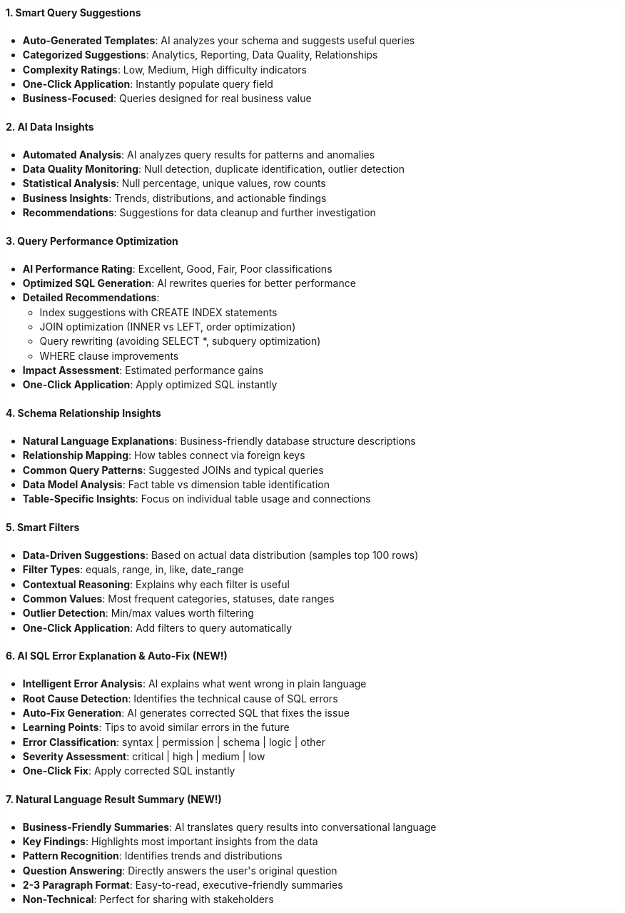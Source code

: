 #### 1. Smart Query Suggestions
- **Auto-Generated Templates**: AI analyzes your schema and suggests useful queries
- **Categorized Suggestions**: Analytics, Reporting, Data Quality, Relationships
- **Complexity Ratings**: Low, Medium, High difficulty indicators
- **One-Click Application**: Instantly populate query field
- **Business-Focused**: Queries designed for real business value

#### 2. AI Data Insights
- **Automated Analysis**: AI analyzes query results for patterns and anomalies
- **Data Quality Monitoring**: Null detection, duplicate identification, outlier detection
- **Statistical Analysis**: Null percentage, unique values, row counts
- **Business Insights**: Trends, distributions, and actionable findings
- **Recommendations**: Suggestions for data cleanup and further investigation

#### 3. Query Performance Optimization
- **AI Performance Rating**: Excellent, Good, Fair, Poor classifications
- **Optimized SQL Generation**: AI rewrites queries for better performance
- **Detailed Recommendations**:
  - Index suggestions with CREATE INDEX statements
  - JOIN optimization (INNER vs LEFT, order optimization)
  - Query rewriting (avoiding SELECT *, subquery optimization)
  - WHERE clause improvements
- **Impact Assessment**: Estimated performance gains
- **One-Click Application**: Apply optimized SQL instantly

#### 4. Schema Relationship Insights
- **Natural Language Explanations**: Business-friendly database structure descriptions
- **Relationship Mapping**: How tables connect via foreign keys
- **Common Query Patterns**: Suggested JOINs and typical queries
- **Data Model Analysis**: Fact table vs dimension table identification
- **Table-Specific Insights**: Focus on individual table usage and connections

#### 5. Smart Filters
- **Data-Driven Suggestions**: Based on actual data distribution (samples top 100 rows)
- **Filter Types**: equals, range, in, like, date_range
- **Contextual Reasoning**: Explains why each filter is useful
- **Common Values**: Most frequent categories, statuses, date ranges
- **Outlier Detection**: Min/max values worth filtering
- **One-Click Application**: Add filters to query automatically

#### 6. AI SQL Error Explanation & Auto-Fix (NEW!)
- **Intelligent Error Analysis**: AI explains what went wrong in plain language
- **Root Cause Detection**: Identifies the technical cause of SQL errors
- **Auto-Fix Generation**: AI generates corrected SQL that fixes the issue
- **Learning Points**: Tips to avoid similar errors in the future
- **Error Classification**: syntax | permission | schema | logic | other
- **Severity Assessment**: critical | high | medium | low
- **One-Click Fix**: Apply corrected SQL instantly

#### 7. Natural Language Result Summary (NEW!)
- **Business-Friendly Summaries**: AI translates query results into conversational language
- **Key Findings**: Highlights most important insights from the data
- **Pattern Recognition**: Identifies trends and distributions
- **Question Answering**: Directly answers the user's original question
- **2-3 Paragraph Format**: Easy-to-read, executive-friendly summaries
- **Non-Technical**: Perfect for sharing with stakeholders
